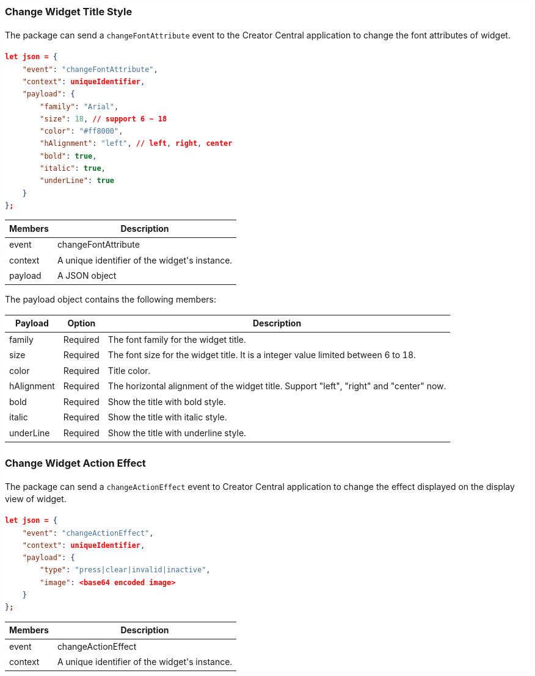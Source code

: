 
### Change Widget Title Style

The package can send a `changeFontAttribute` event to the Creator Central application to change the font attributes of widget.

``` json 
let json = {
    "event": "changeFontAttribute", 
    "context": uniqueIdentifier,
    "payload": {
        "family": "Arial", 
        "size": 18, // support 6 ~ 18 
        "color": "#ff8000", 
        "hAlignment": "left", // left, right, center 
        "bold": true, 
        "italic": true, 
        "underLine": true
    }
};
```
| Members | Description                                   |
|---------|-----------------------------------------------|
| event   | changeFontAttribute                           |
| context | A unique identifier of the widget's instance. |
| payload | A JSON object                                 |

The payload object contains the following members:

| Payload    | Option   | Description                                                                             |
|------------|----------|-----------------------------------------------------------------------------------------|
| family     | Required | The font family for the widget title.                                                   |
| size       | Required | The font size for the widget title. It is a integer value limited between 6 to 18.      |
| color      | Required | Title color.                                                                            |
| hAlignment | Required | The horizontal alignment of the widget title. Support "left", "right" and "center" now. |
| bold       | Required | Show the title with bold style.                                                         |
| italic     | Required | Show the title with italic style.                                                       |
| underLine  | Required | Show the title with underline style.                                                    |


### Change Widget Action Effect

The package can send a `changeActionEffect` event to Creator Central application to change the effect displayed on the display view of widget.

``` json
let json = {
    "event": "changeActionEffect",
    "context": uniqueIdentifier,
    "payload": {
        "type": "press|clear|invalid|inactive", 
        "image": <base64 encoded image>
    }
};
```
| Members | Description                                   |
|---------|-----------------------------------------------|
| event   | changeActionEffect                            |
| context | A unique identifier of the widget's instance. |
